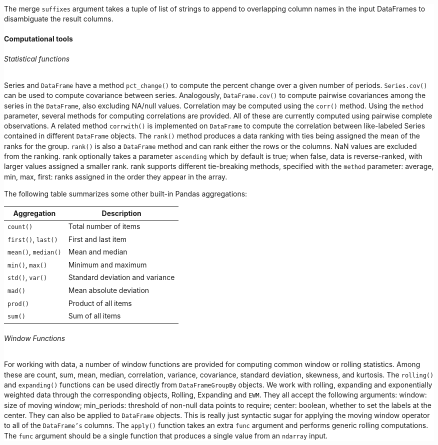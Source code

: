  The merge `suffixes` argument takes a tuple of list of strings to append to overlapping column names in the input DataFrames to disambiguate the result columns.



#### Computational tools

###### Statistical functions

Series and `DataFrame` have a method `pct_change()` to compute the percent change over a given number of periods. `Series.cov()` can be used to compute covariance between series. Analogously, `DataFrame.cov()` to compute pairwise covariances among the series in the `DataFrame`, also excluding NA/null values. Correlation may be computed using the `corr()` method. Using the `method` parameter, several methods for computing correlations are provided. All of these are currently computed using pairwise complete observations. A related method `corrwith()` is implemented on `DataFrame` to compute the correlation between like-labeled Series contained in different `DataFrame` objects. The `rank()` method produces a data ranking with ties being assigned the mean of the ranks for the group. `rank()` is also a `DataFrame` method and can rank either the rows or the columns. NaN values are excluded from the ranking. rank optionally takes a parameter `ascending` which by default is true; when false, data is reverse-ranked, with larger values assigned a smaller rank. rank supports different tie-breaking methods, specified with the `method` parameter: average, min, max, first: ranks assigned in the order they appear in the array.

The following table summarizes some other built-in Pandas aggregations:

| Aggregation              | Description                     |
| ------------------------ | ------------------------------- |
| ``count()``              | Total number of items           |
| ``first()``, ``last()``  | First and last item             |
| ``mean()``, ``median()`` | Mean and median                 |
| ``min()``, ``max()``     | Minimum and maximum             |
| ``std()``, ``var()``     | Standard deviation and variance |
| ``mad()``                | Mean absolute deviation         |
| ``prod()``               | Product of all items            |
| ``sum()``                | Sum of all items                |

###### Window Functions

For working with data, a number of window functions are provided for computing common window or rolling statistics. Among these are count, sum, mean, median, correlation, variance, covariance, standard deviation, skewness, and kurtosis. The `rolling()` and `expanding()` functions can be used directly from `DataFrameGroupBy` objects. We work with rolling, expanding and exponentially weighted data through the corresponding objects, Rolling, Expanding and `EWM`.  They all accept the following arguments: window: size of moving window; min_periods: threshold of non-null data points to require; center: boolean, whether to set the labels at the center. They can also be applied to `DataFrame` objects. This is really just syntactic sugar for applying the moving window operator to all of the `DataFrame’s` columns. The `apply()` function takes an extra `func` argument and performs generic rolling computations. The `func` argument should be a single function that produces a single value from an `ndarray` input. 
